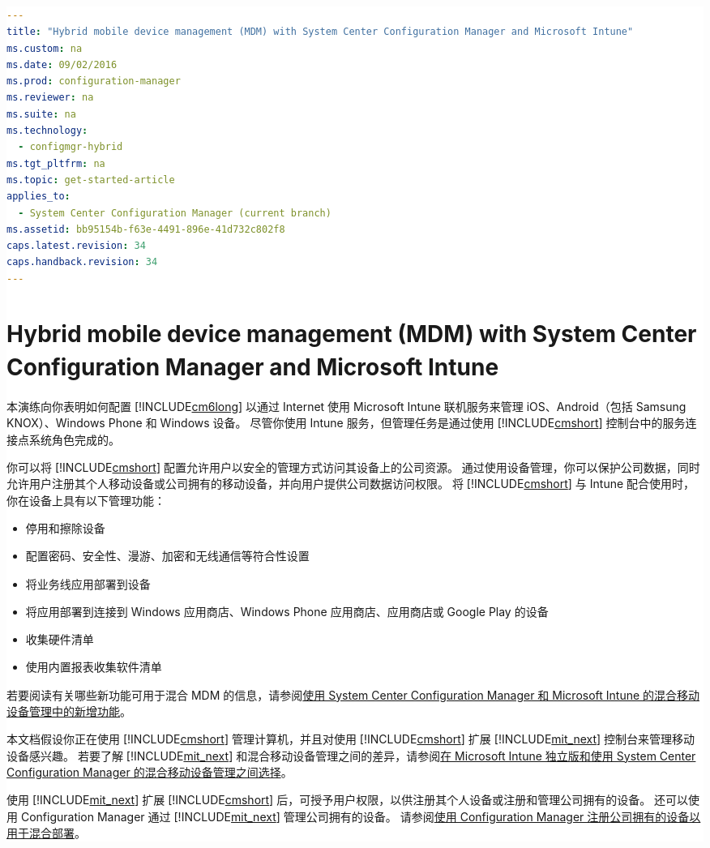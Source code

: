 ```yaml
---
title: "Hybrid mobile device management (MDM) with System Center Configuration Manager and Microsoft Intune"
ms.custom: na
ms.date: 09/02/2016
ms.prod: configuration-manager
ms.reviewer: na
ms.suite: na
ms.technology: 
  - configmgr-hybrid
ms.tgt_pltfrm: na
ms.topic: get-started-article
applies_to: 
  - System Center Configuration Manager (current branch)
ms.assetid: bb95154b-f63e-4491-896e-41d732c802f8
caps.latest.revision: 34
caps.handback.revision: 34
---
```

# Hybrid mobile device management (MDM) with System Center Configuration Manager and Microsoft Intune
本演练向你表明如何配置 [!INCLUDE[cm6long](../LocTest/includes/cm6long_md.md)] 以通过 Internet 使用 Microsoft Intune 联机服务来管理 iOS、Android（包括 Samsung KNOX）、Windows Phone 和 Windows 设备。 尽管你使用 Intune 服务，但管理任务是通过使用 [!INCLUDE[cmshort](../LocTest/includes/cmshort_md.md)] 控制台中的服务连接点系统角色完成的。  
  
 你可以将 [!INCLUDE[cmshort](../LocTest/includes/cmshort_md.md)] 配置允许用户以安全的管理方式访问其设备上的公司资源。 通过使用设备管理，你可以保护公司数据，同时允许用户注册其个人移动设备或公司拥有的移动设备，并向用户提供公司数据访问权限。 将 [!INCLUDE[cmshort](../LocTest/includes/cmshort_md.md)] 与 Intune 配合使用时，你在设备上具有以下管理功能：  
  
-   停用和擦除设备  
  
-   配置密码、安全性、漫游、加密和无线通信等符合性设置  
  
-   将业务线应用部署到设备  
  
-   将应用部署到连接到 Windows 应用商店、Windows Phone 应用商店、应用商店或 Google Play 的设备  
  
-   收集硬件清单  
  
-   使用内置报表收集软件清单  
  
 若要阅读有关哪些新功能可用于混合 MDM 的信息，请参阅[使用 System Center Configuration Manager 和 Microsoft Intune 的混合移动设备管理中的新增功能](../Topic/What's%20new%20in%20hybrid%20mobile%20device%20management%20with%20System%20Center%20Configuration%20Manager%20and%20Microsoft%20Intune.md)。  
  
 本文档假设你正在使用 [!INCLUDE[cmshort](../LocTest/includes/cmshort_md.md)] 管理计算机，并且对使用 [!INCLUDE[cmshort](../LocTest/includes/cmshort_md.md)] 扩展 [!INCLUDE[mit_next](../LocTest/includes/mit_next_md.md)] 控制台来管理移动设备感兴趣。 若要了解 [!INCLUDE[mit_next](../LocTest/includes/mit_next_md.md)] 和混合移动设备管理之间的差异，请参阅[在 Microsoft Intune 独立版和使用 System Center Configuration Manager 的混合移动设备管理之间选择](../Topic/Choose%20between%20Microsoft%20Intune%20standalone%20and%20hybrid%20mobile%20device%20management%20with%20System%20Center%20Configuration%20Manager.md)。  
  
 使用 [!INCLUDE[mit_next](../LocTest/includes/mit_next_md.md)] 扩展 [!INCLUDE[cmshort](../LocTest/includes/cmshort_md.md)] 后，可授予用户权限，以供注册其个人设备或注册和管理公司拥有的设备。 还可以使用 Configuration Manager 通过 [!INCLUDE[mit_next](../LocTest/includes/mit_next_md.md)] 管理公司拥有的设备。 请参阅[使用 Configuration Manager 注册公司拥有的设备以用于混合部署](../Topic/Enroll%20company-owned%20devices%20for%20hybrid%20deployments%20with%20Configuration%20Manager.md)。  
  